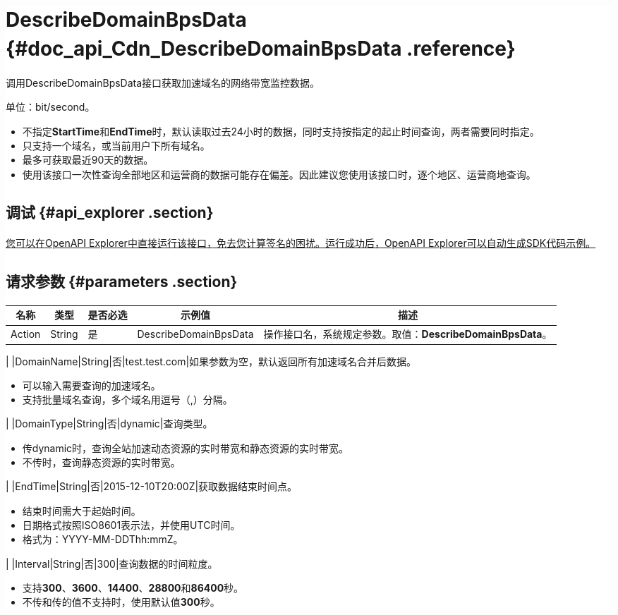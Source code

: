 # DescribeDomainBpsData {#doc_api_Cdn_DescribeDomainBpsData .reference}

调用DescribeDomainBpsData接口获取加速域名的网络带宽监控数据。

单位：bit/second。

-   不指定**StartTime**和**EndTime**时，默认读取过去24小时的数据，同时支持按指定的起止时间查询，两者需要同时指定。
-   只支持一个域名，或当前用户下所有域名。
-   最多可获取最近90天的数据。
-   使用该接口一次性查询全部地区和运营商的数据可能存在偏差。因此建议您使用该接口时，逐个地区、运营商地查询。

## 调试 {#api_explorer .section}

[您可以在OpenAPI Explorer中直接运行该接口，免去您计算签名的困扰。运行成功后，OpenAPI Explorer可以自动生成SDK代码示例。](https://api.aliyun.com/#product=Cdn&api=DescribeDomainBpsData&type=RPC&version=2014-11-11)

## 请求参数 {#parameters .section}

|名称|类型|是否必选|示例值|描述|
|--|--|----|---|--|
|Action|String|是|DescribeDomainBpsData|操作接口名，系统规定参数。取值：**DescribeDomainBpsData**。

 |
|DomainName|String|否|test.test.com|如果参数为空，默认返回所有加速域名合并后数据。

 -   可以输入需要查询的加速域名。
-   支持批量域名查询，多个域名用逗号（,）分隔。

 |
|DomainType|String|否|dynamic|查询类型。

 -   传dynamic时，查询全站加速动态资源的实时带宽和静态资源的实时带宽。
-   不传时，查询静态资源的实时带宽。

 |
|EndTime|String|否|2015-12-10T20:00Z|获取数据结束时间点。

 -   结束时间需大于起始时间。
-   日期格式按照ISO8601表示法，并使用UTC时间。
-   格式为：YYYY-MM-DDThh:mmZ。

 |
|Interval|String|否|300|查询数据的时间粒度。

 -   支持**300**、**3600**、**14400**、**28800**和**86400**秒。
-   不传和传的值不支持时，使用默认值**300**秒。
